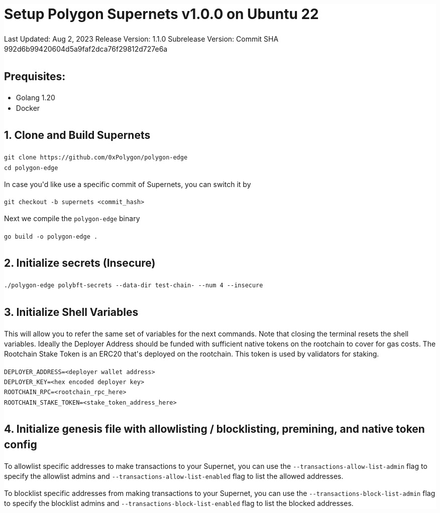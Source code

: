 # Setup Polygon Supernets v1.0.0 on Ubuntu 22
Last Updated: Aug 2, 2023
Release Version: 1.1.0
Subrelease Version: Commit SHA 992d6b99420604d5a9faf2dca76f29812d727e6a

## Prequisites:
- Golang 1.20
- Docker

## 1. Clone and Build Supernets
```
git clone https://github.com/0xPolygon/polygon-edge
cd polygon-edge
```

In case you'd like use a specific commit of Supernets, you can switch it by
```
git checkout -b supernets <commit_hash>
```

Next we compile the `polygon-edge` binary
```
go build -o polygon-edge .
```

## 2. Initialize secrets (Insecure)
```
./polygon-edge polybft-secrets --data-dir test-chain- --num 4 --insecure
```

## 3. Initialize Shell Variables
This will allow you to refer the same set of variables for the next commands. Note that closing the terminal resets the shell variables. Ideally the Deployer Address should be funded with sufficient native tokens on the rootchain to cover for gas costs. 
The Rootchain Stake Token is an ERC20 that's deployed on the rootchain. This token is used by validators for staking.
```
DEPLOYER_ADDRESS=<deployer wallet address>
DEPLOYER_KEY=<hex encoded deployer key>
ROOTCHAIN_RPC=<rootchain_rpc_here>
ROOTCHAIN_STAKE_TOKEN=<stake_token_address_here>
```

## 4. Initialize genesis file with allowlisting / blocklisting, premining, and native token config
To allowlist specific addresses to make transactions to your Supernet, you can use the `--transactions-allow-list-admin` flag to specify the allowlist admins and `--transactions-allow-list-enabled` flag to list the allowed addresses.

To blocklist specific addresses from making transactions to your Supernet, you can use the `--transactions-block-list-admin` flag to specify the blocklist admins and `--transactions-block-list-enabled` flag to list the blocked addresses.
